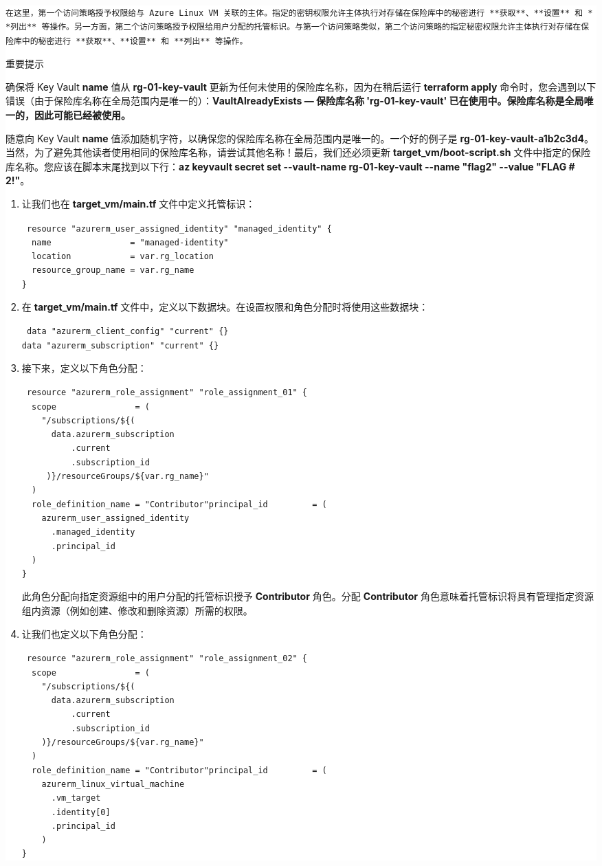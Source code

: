     在这里，第一个访问策略授予权限给与 Azure Linux VM 关联的主体。指定的密钥权限允许主体执行对存储在保险库中的秘密进行 **获取**、**设置** 和 **列出** 等操作。另一方面，第二个访问策略授予权限给用户分配的托管标识。与第一个访问策略类似，第二个访问策略的指定秘密权限允许主体执行对存储在保险库中的秘密进行 **获取**、**设置** 和 **列出** 等操作。

重要提示

确保将 Key Vault **name** 值从 **rg-01-key-vault** 更新为任何未使用的保险库名称，因为在稍后运行 **terraform apply** 命令时，您会遇到以下错误（由于保险库名称在全局范围内是唯一的）：**VaultAlreadyExists — 保险库名称 'rg-01-key-vault' 已在使用中。保险库名称是全局唯一的，因此可能已经被使用。**

随意向 Key Vault **name** 值添加随机字符，以确保您的保险库名称在全局范围内是唯一的。一个好的例子是 **rg-01-key-vault-a1b2c3d4**。当然，为了避免其他读者使用相同的保险库名称，请尝试其他名称！最后，我们还必须更新 **target_vm/boot-script.sh** 文件中指定的保险库名称。您应该在脚本末尾找到以下行：**az keyvault secret set --vault-name rg-01-key-vault --name "flag2" --value "FLAG #** **2!"**。

1.  让我们也在 **target_vm/main.tf** 文件中定义托管标识：

    ```
     resource "azurerm_user_assigned_identity" "managed_identity" {
      name                = "managed-identity"
      location            = var.rg_location
      resource_group_name = var.rg_name
    }
    ```

1.  在 **target_vm/main.tf** 文件中，定义以下数据块。在设置权限和角色分配时将使用这些数据块：

    ```
     data "azurerm_client_config" "current" {}
    data "azurerm_subscription" "current" {}
    ```

1.  接下来，定义以下角色分配：

    ```
     resource "azurerm_role_assignment" "role_assignment_01" {
      scope                = (
        "/subscriptions/${(
          data.azurerm_subscription
              .current
              .subscription_id
         )}/resourceGroups/${var.rg_name}"
      )
      role_definition_name = "Contributor"principal_id         = (
        azurerm_user_assigned_identity
          .managed_identity
          .principal_id
      )
    }
    ```

    此角色分配向指定资源组中的用户分配的托管标识授予 **Contributor** 角色。分配 **Contributor** 角色意味着托管标识将具有管理指定资源组内资源（例如创建、修改和删除资源）所需的权限。

1.  让我们也定义以下角色分配：

    ```
     resource "azurerm_role_assignment" "role_assignment_02" {
      scope                = (
        "/subscriptions/${(
          data.azurerm_subscription
              .current
              .subscription_id
        )}/resourceGroups/${var.rg_name}"
      )
      role_definition_name = "Contributor"principal_id         = (
        azurerm_linux_virtual_machine
          .vm_target
          .identity[0]
          .principal_id
        )
    }
